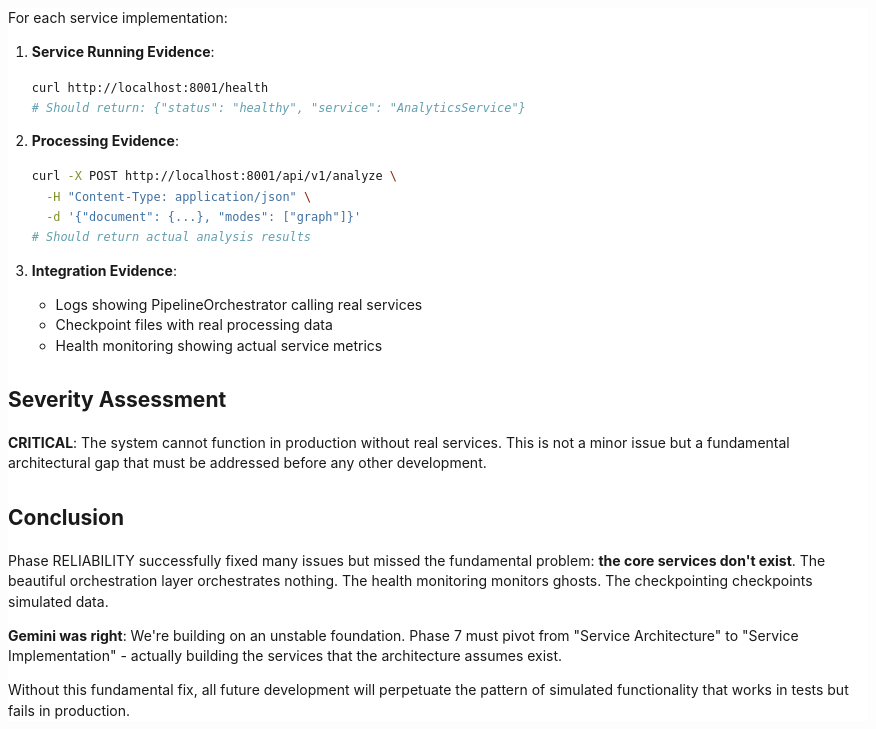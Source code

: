 For each service implementation:

1. **Service Running Evidence**:
   ```bash
   curl http://localhost:8001/health
   # Should return: {"status": "healthy", "service": "AnalyticsService"}
   ```

2. **Processing Evidence**:
   ```bash
   curl -X POST http://localhost:8001/api/v1/analyze \
     -H "Content-Type: application/json" \
     -d '{"document": {...}, "modes": ["graph"]}'
   # Should return actual analysis results
   ```

3. **Integration Evidence**:
   - Logs showing PipelineOrchestrator calling real services
   - Checkpoint files with real processing data
   - Health monitoring showing actual service metrics

## Severity Assessment

**CRITICAL**: The system cannot function in production without real services. This is not a minor issue but a fundamental architectural gap that must be addressed before any other development.

## Conclusion

Phase RELIABILITY successfully fixed many issues but missed the fundamental problem: **the core services don't exist**. The beautiful orchestration layer orchestrates nothing. The health monitoring monitors ghosts. The checkpointing checkpoints simulated data.

**Gemini was right**: We're building on an unstable foundation. Phase 7 must pivot from "Service Architecture" to "Service Implementation" - actually building the services that the architecture assumes exist.

Without this fundamental fix, all future development will perpetuate the pattern of simulated functionality that works in tests but fails in production.